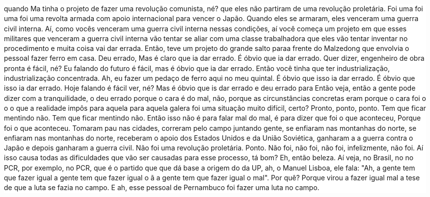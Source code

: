 quando Ma tinha o projeto de fazer uma
revolução comunista, né? que eles não
partiram de uma revolução proletária.
Foi uma foi uma foi uma revolta armada
com apoio internacional para vencer o
Japão. Quando eles se armaram, eles
venceram uma guerra civil interna. Aí,
como vocês venceram uma guerra civil
interna nessas condições, aí você começa
um projeto em que esses militares que
venceram a guerra civil interna vão
tentar se aliar com uma classe
trabalhadora que eles vão tentar
inventar no procedimento e muita coisa
vai dar errada. Então, teve um projeto
do grande salto paraa frente do
Malzedong que envolvia o pessoal fazer
ferro em casa. Deu errado, Mas é
claro que ia dar errado. É óbvio que ia
dar errado. Quer dizer, engenheiro de
obra pronta é fácil, né? Eu falando do
futuro é fácil, mas é óbvio que ia dar
errado. Então você tinha que ter
industrialização, industrialização
concentrada. Ah, eu fazer um pedaço de
ferro aqui no meu quintal. É óbvio que
isso ia dar errado. É óbvio que isso ia
dar errado. Hoje falando é fácil ver,
né? Mas é óbvio que is dar errado e deu
errado para Então veja, então a
gente pode dizer com a tranquilidade, o
deu errado porque o cara é do mal, não,
porque as circunstâncias concretas eram
 porque o cara foi o o o que a
realidade impôs para aquela para aquela
galera foi uma situação muito difícil,
certo? Pronto, ponto, ponto. Tem que
ficar mentindo não. Tem que ficar
mentindo não. Então isso não é para
falar mal do mal, é para dizer que foi o
que aconteceu, Porque foi o que
aconteceu. Tomaram pau nas cidades,
correram pelo campo juntando gente, se
enfiaram nas montanhas do norte, se
enfiaram nas montanhas do norte,
receberam o apoio dos Estados Unidos e
da União Soviética, ganharam a a guerra
contra o Japão e depois ganharam a
guerra civil. Não foi uma revolução
proletária. Ponto. Não foi, não foi, não
foi, infelizmente, não foi. Aí isso
causa todas as dificuldades que vão ser
causadas para esse processo, tá bom? Eh,
então beleza. Aí veja, no Brasil, no no
PCR, por exemplo, no PCR, que é o
partido que que dá base a origem do da
UP, ah, o Manuel Lisboa, ele fala: "Ah,
a gente tem que fazer igual a gente tem
que fazer igual o
ã a gente tem que fazer igual
o mal". Por quê? Porque virou a fazer
igual mal a tese de que a luta se fazia
no campo. E ah, esse pessoal de
Pernambuco foi fazer uma luta no campo.